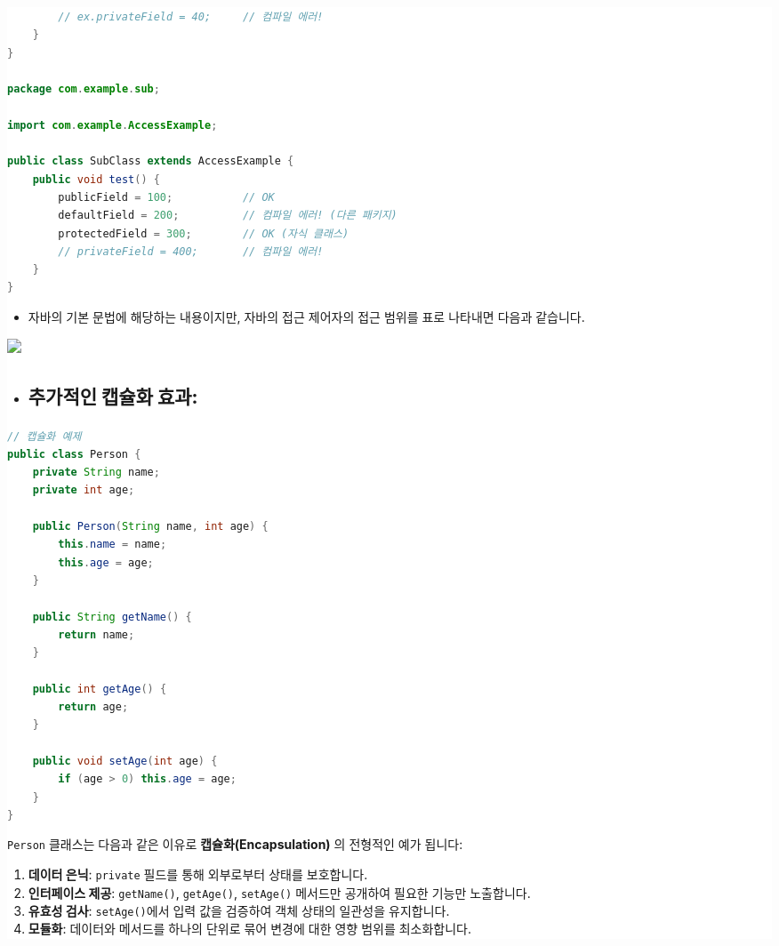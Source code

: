 ```java
        // ex.privateField = 40;     // 컴파일 에러!
    }
}

package com.example.sub;

import com.example.AccessExample;

public class SubClass extends AccessExample {
    public void test() {
        publicField = 100;           // OK
        defaultField = 200;          // 컴파일 에러! (다른 패키지)
        protectedField = 300;        // OK (자식 클래스)
        // privateField = 400;       // 컴파일 에러!
    }
}
```

* 자바의 기본 문법에 해당하는 내용이지만, 자바의 접근 제어자의 접근 범위를 표로 나타내면 다음과 같습니다.

![](https://i0.wp.com/blogcodestates.com/wp-content/uploads/2022/11/%EC%9E%90%EB%B0%94-%EC%A0%91%EA%B7%BC%EC%A0%9C%EC%96%B4%EC%9E%90-%ED%91%9C.png?w=1312&ssl=1)

* ## 추가적인 캡슐화 효과:

```java
// 캡슐화 예제
public class Person {
    private String name;
    private int age;

    public Person(String name, int age) {
        this.name = name;
        this.age = age;
    }

    public String getName() {
        return name;
    }

    public int getAge() {
        return age;
    }

    public void setAge(int age) {
        if (age > 0) this.age = age;
    }
}
```

`Person` 클래스는 다음과 같은 이유로 **캡슐화(Encapsulation)** 의 전형적인 예가 됩니다:

1. **데이터 은닉**: `private` 필드를 통해 외부로부터 상태를 보호합니다.
2. **인터페이스 제공**: `getName()`, `getAge()`, `setAge()` 메서드만 공개하여 필요한 기능만 노출합니다.
3. **유효성 검사**: `setAge()`에서 입력 값을 검증하여 객체 상태의 일관성을 유지합니다.
4. **모듈화**: 데이터와 메서드를 하나의 단위로 묶어 변경에 대한 영향 범위를 최소화합니다.
